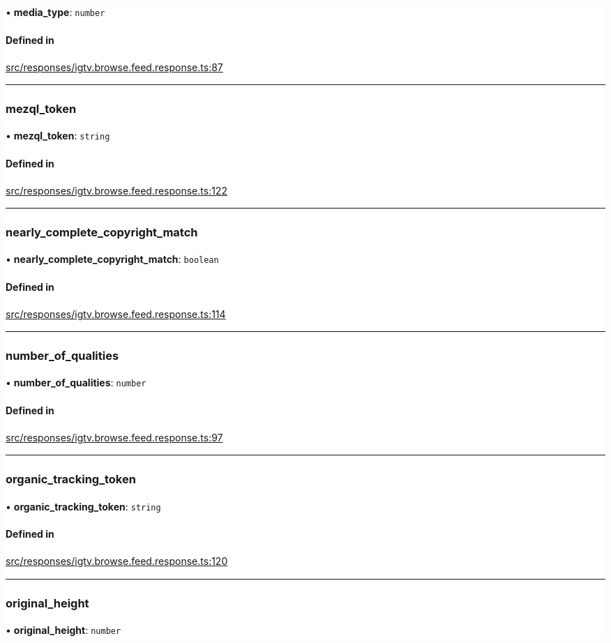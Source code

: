 • **media\_type**: `number`

#### Defined in

[src/responses/igtv.browse.feed.response.ts:87](https://github.com/Nerixyz/instagram-private-api/blob/0e0721c/src/responses/igtv.browse.feed.response.ts#L87)

___

### mezql\_token

• **mezql\_token**: `string`

#### Defined in

[src/responses/igtv.browse.feed.response.ts:122](https://github.com/Nerixyz/instagram-private-api/blob/0e0721c/src/responses/igtv.browse.feed.response.ts#L122)

___

### nearly\_complete\_copyright\_match

• **nearly\_complete\_copyright\_match**: `boolean`

#### Defined in

[src/responses/igtv.browse.feed.response.ts:114](https://github.com/Nerixyz/instagram-private-api/blob/0e0721c/src/responses/igtv.browse.feed.response.ts#L114)

___

### number\_of\_qualities

• **number\_of\_qualities**: `number`

#### Defined in

[src/responses/igtv.browse.feed.response.ts:97](https://github.com/Nerixyz/instagram-private-api/blob/0e0721c/src/responses/igtv.browse.feed.response.ts#L97)

___

### organic\_tracking\_token

• **organic\_tracking\_token**: `string`

#### Defined in

[src/responses/igtv.browse.feed.response.ts:120](https://github.com/Nerixyz/instagram-private-api/blob/0e0721c/src/responses/igtv.browse.feed.response.ts#L120)

___

### original\_height

• **original\_height**: `number`
